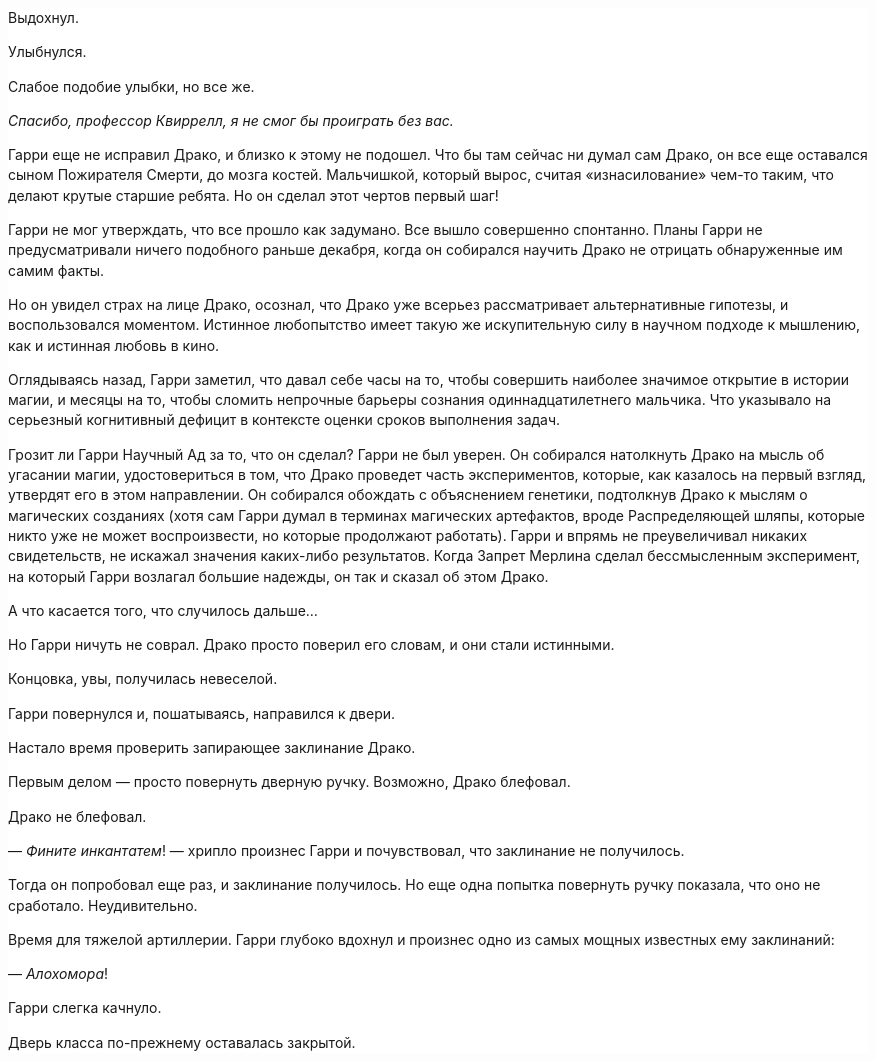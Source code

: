 Выдохнул.

Улыбнулся.

Слабое подобие улыбки, но все же.

_Спасибо, профессор Квиррелл, я не смог бы проиграть без вас._

Гарри еще не исправил Драко, и близко к этому не подошел. Что бы там сейчас ни думал сам Драко, он все еще оставался сыном Пожирателя Смерти, до мозга костей. Мальчишкой, который вырос, считая «изнасилование» чем-то таким, что делают крутые старшие ребята. Но он сделал этот чертов первый шаг!

Гарри не мог утверждать, что все прошло как задумано. Все вышло совершенно спонтанно. Планы Гарри не предусматривали ничего подобного раньше декабря, когда он собирался научить Драко не отрицать обнаруженные им самим факты.

Но он увидел страх на лице Драко, осознал, что Драко уже всерьез рассматривает альтернативные гипотезы, и воспользовался моментом. Истинное любопытство имеет такую же искупительную силу в научном подходе к мышлению, как и истинная любовь в кино.

Оглядываясь назад, Гарри заметил, что давал себе часы на то, чтобы совершить наиболее значимое открытие в истории магии, и месяцы на то, чтобы сломить непрочные барьеры сознания одиннадцатилетнего мальчика. Что указывало на серьезный когнитивный дефицит в контексте оценки сроков выполнения задач.

Грозит ли Гарри Научный Ад за то, что он сделал? Гарри не был уверен. Он собирался натолкнуть Драко на мысль об угасании магии, удостовериться в том, что Драко проведет часть экспериментов, которые, как казалось на первый взгляд, утвердят его в этом направлении. Он собирался обождать с объяснением генетики, подтолкнув Драко к мыслям о магических созданиях (хотя сам Гарри думал в терминах магических артефактов, вроде Распределяющей шляпы, которые никто уже не может воспроизвести, но которые продолжают работать). Гарри и впрямь не преувеличивал никаких свидетельств, не искажал значения каких-либо результатов. Когда Запрет Мерлина сделал бессмысленным эксперимент, на который Гарри возлагал большие надежды, он так и сказал об этом Драко.

А что касается того, что случилось дальше…

Но Гарри ничуть не соврал. Драко просто поверил его словам, и они стали истинными.

Концовка, увы, получилась невеселой.

Гарри повернулся и, пошатываясь, направился к двери.

Настало время проверить запирающее заклинание Драко.

Первым делом _—_ просто повернуть дверную ручку. Возможно, Драко блефовал.

Драко не блефовал.

— _Фините инкантатем_! — хрипло произнес Гарри и почувствовал, что заклинание не получилось.

Тогда он попробовал еще раз, и заклинание получилось. Но еще одна попытка повернуть ручку показала, что оно не сработало. Неудивительно.

Время для тяжелой артиллерии. Гарри глубоко вдохнул и произнес одно из самых мощных известных ему заклинаний:

— _Алохомора_!

Гарри слегка качнуло.

Дверь класса по-прежнему оставалась закрытой.
